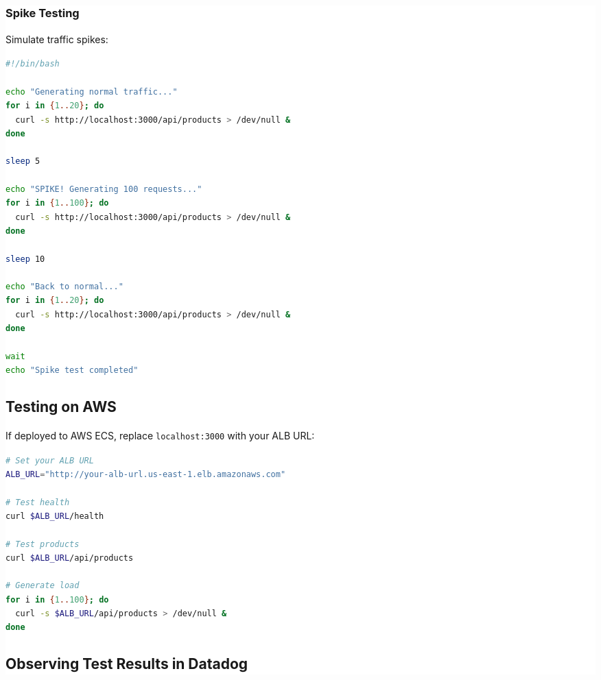 ### Spike Testing

Simulate traffic spikes:

```bash
#!/bin/bash

echo "Generating normal traffic..."
for i in {1..20}; do
  curl -s http://localhost:3000/api/products > /dev/null &
done

sleep 5

echo "SPIKE! Generating 100 requests..."
for i in {1..100}; do
  curl -s http://localhost:3000/api/products > /dev/null &
done

sleep 10

echo "Back to normal..."
for i in {1..20}; do
  curl -s http://localhost:3000/api/products > /dev/null &
done

wait
echo "Spike test completed"
```

## Testing on AWS

If deployed to AWS ECS, replace `localhost:3000` with your ALB URL:

```bash
# Set your ALB URL
ALB_URL="http://your-alb-url.us-east-1.elb.amazonaws.com"

# Test health
curl $ALB_URL/health

# Test products
curl $ALB_URL/api/products

# Generate load
for i in {1..100}; do
  curl -s $ALB_URL/api/products > /dev/null &
done
```

## Observing Test Results in Datadog

